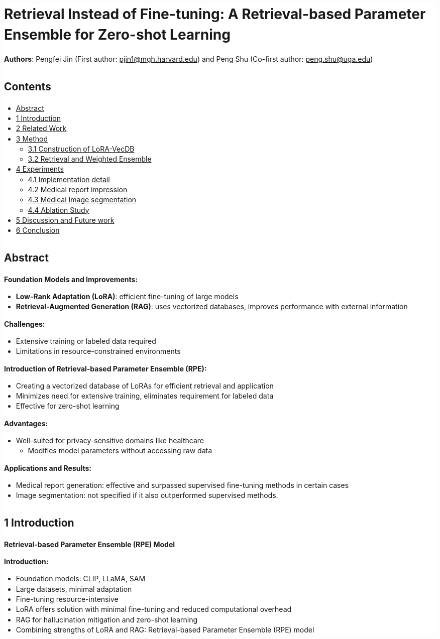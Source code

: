 # Retrieval Instead of Fine-tuning: A Retrieval-based Parameter Ensemble for Zero-shot Learning

**Authors**: Pengfei Jin (First author: pjin1@mgh.harvard.edu) and Peng Shu (Co-first author: peng.shu@uga.edu)

## Contents
- [Abstract](#abstract)
- [1 Introduction](#1-introduction)
- [2 Related Work](#2-related-work)
- [3 Method](#3-method)
  - [3.1 Construction of LoRA-VecDB](#31-construction-of-lora-vecdb)
  - [3.2 Retrieval and Weighted Ensemble](#32-retrieval-and-weighted-ensemble)
- [4 Experiments](#4-experiments)
  - [4.1 Implementation detail](#41-implementation-detail)
  - [4.2 Medical report impression](#42-medical-report-impression)
  - [4.3 Medical Image segmentation](#43-medical-image-segmentation)
  - [4.4 Ablation Study](#44-ablation-study)
- [5 Discussion and Future work](#5-discussion-and-future-work)
- [6 Conclusion](#6-conclusion)

## Abstract

**Foundation Models and Improvements:**
- **Low-Rank Adaptation (LoRA)**: efficient fine-tuning of large models
- **Retrieval-Augmented Generation (RAG)**: uses vectorized databases, improves performance with external information

**Challenges:**
- Extensive training or labeled data required
- Limitations in resource-constrained environments

**Introduction of Retrieval-based Parameter Ensemble (RPE):**
- Creating a vectorized database of LoRAs for efficient retrieval and application
- Minimizes need for extensive training, eliminates requirement for labeled data
- Effective for zero-shot learning

**Advantages:**
- Well-suited for privacy-sensitive domains like healthcare
  - Modifies model parameters without accessing raw data

**Applications and Results:**
- Medical report generation: effective and surpassed supervised fine-tuning methods in certain cases
- Image segmentation: not specified if it also outperformed supervised methods.

## 1 Introduction

**Retrieval-based Parameter Ensemble (RPE) Model**

**Introduction:**
- Foundation models: CLIP, LLaMA, SAM
- Large datasets, minimal adaptation
- Fine-tuning resource-intensive
- LoRA offers solution with minimal fine-tuning and reduced computational overhead
- RAG for hallucination mitigation and zero-shot learning
- Combining strengths of LoRA and RAG: Retrieval-based Parameter Ensemble (RPE) model
